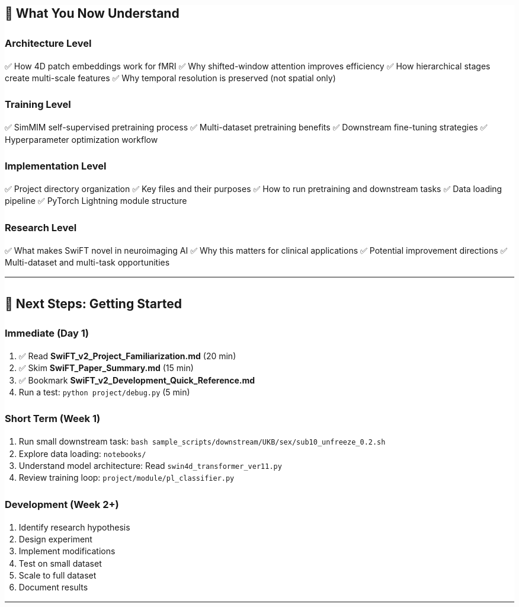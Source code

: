 
## 🎯 What You Now Understand

### Architecture Level
✅ How 4D patch embeddings work for fMRI
✅ Why shifted-window attention improves efficiency
✅ How hierarchical stages create multi-scale features
✅ Why temporal resolution is preserved (not spatial only)

### Training Level
✅ SimMIM self-supervised pretraining process
✅ Multi-dataset pretraining benefits
✅ Downstream fine-tuning strategies
✅ Hyperparameter optimization workflow

### Implementation Level
✅ Project directory organization
✅ Key files and their purposes
✅ How to run pretraining and downstream tasks
✅ Data loading pipeline
✅ PyTorch Lightning module structure

### Research Level
✅ What makes SwiFT novel in neuroimaging AI
✅ Why this matters for clinical applications
✅ Potential improvement directions
✅ Multi-dataset and multi-task opportunities

---

## 🚀 Next Steps: Getting Started

### Immediate (Day 1)
1. ✅ Read **SwiFT_v2_Project_Familiarization.md** (20 min)
2. ✅ Skim **SwiFT_Paper_Summary.md** (15 min)
3. ✅ Bookmark **SwiFT_v2_Development_Quick_Reference.md**
4. Run a test: `python project/debug.py` (5 min)

### Short Term (Week 1)
1. Run small downstream task: `bash sample_scripts/downstream/UKB/sex/sub10_unfreeze_0.2.sh`
2. Explore data loading: `notebooks/`
3. Understand model architecture: Read `swin4d_transformer_ver11.py`
4. Review training loop: `project/module/pl_classifier.py`

### Development (Week 2+)
1. Identify research hypothesis
2. Design experiment
3. Implement modifications
4. Test on small dataset
5. Scale to full dataset
6. Document results

---